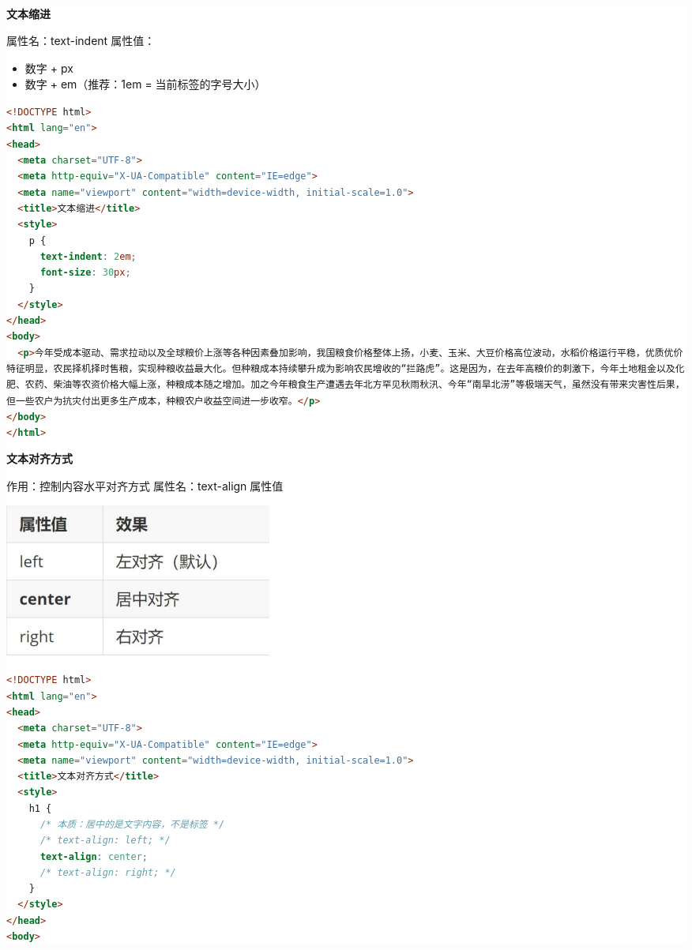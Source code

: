 **文本缩进**

属性名：text-indent
属性值：

- 数字 + px
- 数字 + em（推荐：1em = 当前标签的字号大小）

```html
<!DOCTYPE html>
<html lang="en">
<head>
  <meta charset="UTF-8">
  <meta http-equiv="X-UA-Compatible" content="IE=edge">
  <meta name="viewport" content="width=device-width, initial-scale=1.0">
  <title>文本缩进</title>
  <style>
    p {
      text-indent: 2em;
      font-size: 30px;
    }
  </style>
</head>
<body>
  <p>今年受成本驱动、需求拉动以及全球粮价上涨等各种因素叠加影响，我国粮食价格整体上扬，小麦、玉米、大豆价格高位波动，水稻价格运行平稳，优质优价特征明显，农民择机择时售粮，实现种粮收益最大化。但种粮成本持续攀升成为影响农民增收的“拦路虎”。这是因为，在去年高粮价的刺激下，今年土地租金以及化肥、农药、柴油等农资价格大幅上涨，种粮成本随之增加。加之今年粮食生产遭遇去年北方罕见秋雨秋汛、今年“南旱北涝”等极端天气，虽然没有带来灾害性后果，但一些农户为抗灾付出更多生产成本，种粮农户收益空间进一步收窄。</p>
</body>
</html>
```

**文本对齐方式**

作用：控制内容水平对齐方式
属性名：text-align
属性值

![images](./images/屏幕截图%202023-11-27%20140719.png)

```html
<!DOCTYPE html>
<html lang="en">
<head>
  <meta charset="UTF-8">
  <meta http-equiv="X-UA-Compatible" content="IE=edge">
  <meta name="viewport" content="width=device-width, initial-scale=1.0">
  <title>文本对齐方式</title>
  <style>
    h1 {
      /* 本质：居中的是文字内容，不是标签 */
      /* text-align: left; */
      text-align: center;
      /* text-align: right; */
    }
  </style>
</head>
<body>
```